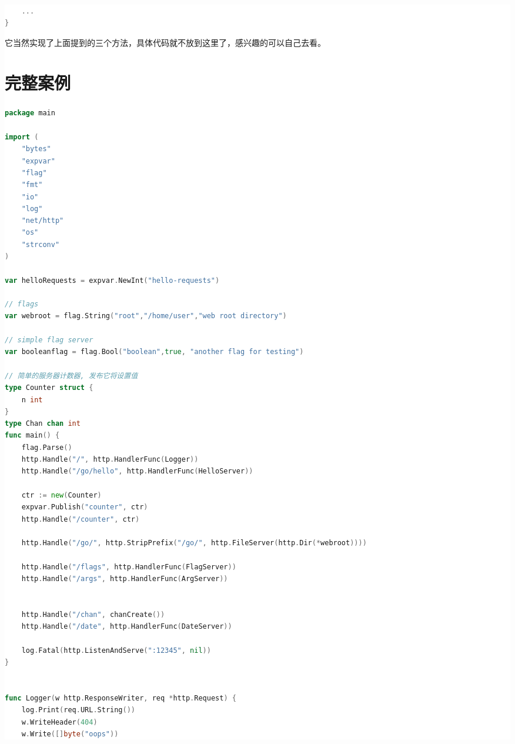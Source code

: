```go
    ...
}
```

它当然实现了上面提到的三个方法，具体代码就不放到这里了，感兴趣的可以自己去看。



# 完整案例

```go
package main

import (
	"bytes"
	"expvar"
	"flag"
	"fmt"
	"io"
	"log"
	"net/http"
	"os"
	"strconv"
)

var helloRequests = expvar.NewInt("hello-requests")

// flags
var webroot = flag.String("root","/home/user","web root directory")

// simple flag server
var booleanflag = flag.Bool("boolean",true, "another flag for testing")

// 简单的服务器计数器, 发布它将设置值
type Counter struct {
	n int
}
type Chan chan int
func main() {
	flag.Parse()
	http.Handle("/", http.HandlerFunc(Logger))
	http.Handle("/go/hello", http.HandlerFunc(HelloServer))

	ctr := new(Counter)
	expvar.Publish("counter", ctr)
	http.Handle("/counter", ctr)

	http.Handle("/go/", http.StripPrefix("/go/", http.FileServer(http.Dir(*webroot))))

	http.Handle("/flags", http.HandlerFunc(FlagServer))
	http.Handle("/args", http.HandlerFunc(ArgServer))


	http.Handle("/chan", chanCreate())
	http.Handle("/date", http.HandlerFunc(DateServer))

	log.Fatal(http.ListenAndServe(":12345", nil))
}


func Logger(w http.ResponseWriter, req *http.Request) {
	log.Print(req.URL.String())
	w.WriteHeader(404)
	w.Write([]byte("oops"))
```
